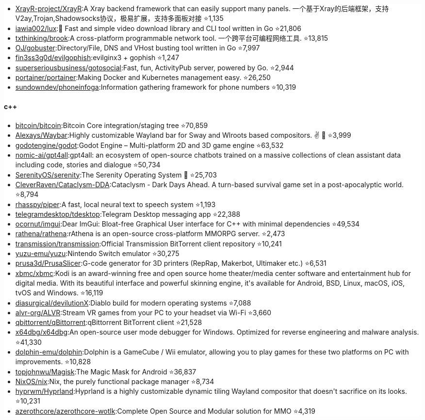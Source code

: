 * [XrayR-project/XrayR](https://github.com/XrayR-project/XrayR):A Xray backend framework that can easily support many panels. 一个基于Xray的后端框架，支持V2ay,Trojan,Shadowsocks协议，极易扩展，支持多面板对接 ⭐1,135
* [iawia002/lux](https://github.com/iawia002/lux):👾 Fast and simple video download library and CLI tool written in Go ⭐21,806
* [txthinking/brook](https://github.com/txthinking/brook):A cross-platform programmable network tool. 一个跨平台可编程网络工具. ⭐13,815
* [OJ/gobuster](https://github.com/OJ/gobuster):Directory/File, DNS and VHost busting tool written in Go ⭐7,997
* [fin3ss3g0d/evilgophish](https://github.com/fin3ss3g0d/evilgophish):evilginx3 + gophish ⭐1,247
* [superseriousbusiness/gotosocial](https://github.com/superseriousbusiness/gotosocial):Fast, fun, ActivityPub server, powered by Go. ⭐2,944
* [portainer/portainer](https://github.com/portainer/portainer):Making Docker and Kubernetes management easy. ⭐26,250
* [sundowndev/phoneinfoga](https://github.com/sundowndev/phoneinfoga):Information gathering framework for phone numbers ⭐10,319

#### c++
* [bitcoin/bitcoin](https://github.com/bitcoin/bitcoin):Bitcoin Core integration/staging tree ⭐70,859
* [Alexays/Waybar](https://github.com/Alexays/Waybar):Highly customizable Wayland bar for Sway and Wlroots based compositors. ✌️ 🎉 ⭐3,999
* [godotengine/godot](https://github.com/godotengine/godot):Godot Engine – Multi-platform 2D and 3D game engine ⭐63,532
* [nomic-ai/gpt4all](https://github.com/nomic-ai/gpt4all):gpt4all: an ecosystem of open-source chatbots trained on a massive collections of clean assistant data including code, stories and dialogue ⭐50,734
* [SerenityOS/serenity](https://github.com/SerenityOS/serenity):The Serenity Operating System 🐞 ⭐25,703
* [CleverRaven/Cataclysm-DDA](https://github.com/CleverRaven/Cataclysm-DDA):Cataclysm - Dark Days Ahead. A turn-based survival game set in a post-apocalyptic world. ⭐8,794
* [rhasspy/piper](https://github.com/rhasspy/piper):A fast, local neural text to speech system ⭐1,193
* [telegramdesktop/tdesktop](https://github.com/telegramdesktop/tdesktop):Telegram Desktop messaging app ⭐22,388
* [ocornut/imgui](https://github.com/ocornut/imgui):Dear ImGui: Bloat-free Graphical User interface for C++ with minimal dependencies ⭐49,534
* [rathena/rathena](https://github.com/rathena/rathena):rAthena is an open-source cross-platform MMORPG server. ⭐2,473
* [transmission/transmission](https://github.com/transmission/transmission):Official Transmission BitTorrent client repository ⭐10,241
* [yuzu-emu/yuzu](https://github.com/yuzu-emu/yuzu):Nintendo Switch emulator ⭐30,275
* [prusa3d/PrusaSlicer](https://github.com/prusa3d/PrusaSlicer):G-code generator for 3D printers (RepRap, Makerbot, Ultimaker etc.) ⭐6,531
* [xbmc/xbmc](https://github.com/xbmc/xbmc):Kodi is an award-winning free and open source home theater/media center software and entertainment hub for digital media. With its beautiful interface and powerful skinning engine, it's available for Android, BSD, Linux, macOS, iOS, tvOS and Windows. ⭐16,119
* [diasurgical/devilutionX](https://github.com/diasurgical/devilutionX):Diablo build for modern operating systems ⭐7,088
* [alvr-org/ALVR](https://github.com/alvr-org/ALVR):Stream VR games from your PC to your headset via Wi-Fi ⭐3,660
* [qbittorrent/qBittorrent](https://github.com/qbittorrent/qBittorrent):qBittorrent BitTorrent client ⭐21,528
* [x64dbg/x64dbg](https://github.com/x64dbg/x64dbg):An open-source user mode debugger for Windows. Optimized for reverse engineering and malware analysis. ⭐41,330
* [dolphin-emu/dolphin](https://github.com/dolphin-emu/dolphin):Dolphin is a GameCube / Wii emulator, allowing you to play games for these two platforms on PC with improvements. ⭐10,828
* [topjohnwu/Magisk](https://github.com/topjohnwu/Magisk):The Magic Mask for Android ⭐36,837
* [NixOS/nix](https://github.com/NixOS/nix):Nix, the purely functional package manager ⭐8,734
* [hyprwm/Hyprland](https://github.com/hyprwm/Hyprland):Hyprland is a highly customizable dynamic tiling Wayland compositor that doesn't sacrifice on its looks. ⭐10,231
* [azerothcore/azerothcore-wotlk](https://github.com/azerothcore/azerothcore-wotlk):Complete Open Source and Modular solution for MMO ⭐4,319